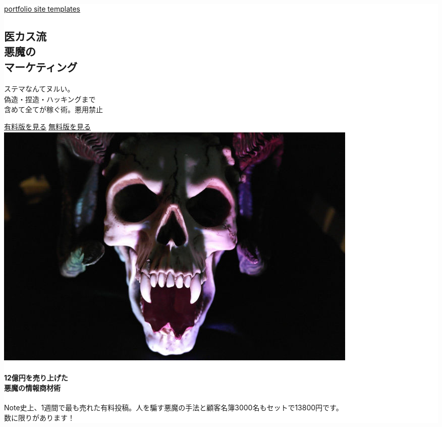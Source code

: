 <section class="engine"><a href="https://mobirise.info/o">portfolio site templates</a></section><section class="header10 cid-rU6HCSrPef mbr-fullscreen mbr-parallax-background" id="header10-0">    
    <div class="container">
        <div class="media-container-column mbr-white p-5 align-left col-lg-8 col-md-10">
            <h1 class="mbr-section-title mbr-bold pb-3 mbr-fonts-style display-1">
                医カス流<br>悪魔の<br>マーケティング</h1>
            <p class="mbr-text pb-3 mbr-fonts-style display-5">ステマなんてヌルい。<br>偽造・捏造・ハッキングまで<br>含めて全てが稼ぐ術。悪用禁止</p>
            <div class="mbr-section-btn"><a class="btn btn-md btn-primary display-4" href="index.html#features3-2">有料版を見る</a>
                <a class="btn btn-md btn-white-outline display-4" href="https://drive.google.com/open?id=1CkxjxR64N0vhBfJWxarnoF8f5nB4dM8kz8ss_vAAhAI">無料版を見る</a></div>
        </div>
    </div>
    <div class="mbr-arrow hidden-sm-down" aria-hidden="true">
        <a href="#next">
            <i class="mbri-down mbr-iconfont"></i>
        </a>
    </div>

</section>

<section class="features3 cid-rU6IeUtJZt" id="features3-2">
    <div class="container">
        <div class="media-container-row">
            <div class="card p-3 col-12 col-md-6 col-lg-3">
                <div class="card-wrapper">
                    <div class="card-img">
                        <img src="assets/images/mbr-676x451.jpg" alt="Mobirise" title="">
                    </div>
                    <div class="card-box">
                        <h4 class="card-title mbr-fonts-style display-7">12億円を売り上げた<br>悪魔の情報商材術</h4>
                        <p class="mbr-text mbr-fonts-style display-7">
                            Note史上、1週間で最も売れた有料投稿。人を騙す悪魔の手法と顧客名簿3000名もセットで13800円です。<br>数に限りがあります！</p>
                    </div>
                    <div class="mbr-section-btn text-center">
                    	<div class="navbar-buttons mbr-section-btn">
                            <!-- Load Stripe.js on your website. -->
                      <script src="https://js.stripe.com/v3"></script>
                      <!-- Create a button that your customers click to complete their purchase. Customize the styling to suit your branding. -->